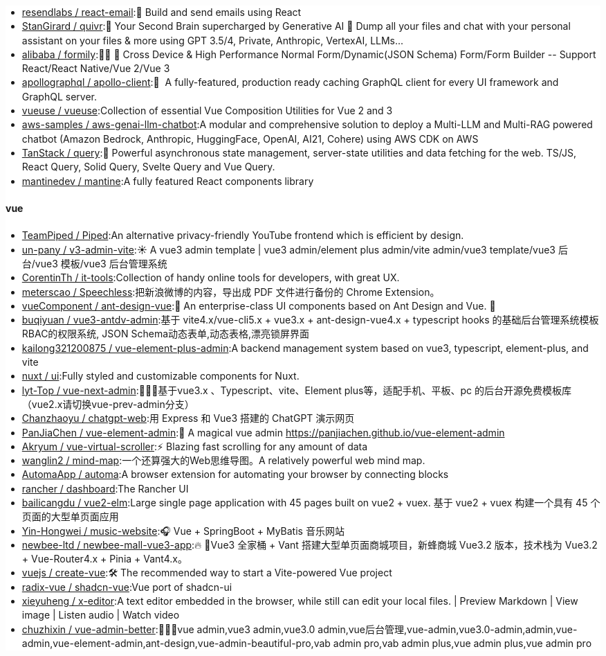 * [resendlabs / react-email](https://github.com/resendlabs/react-email):💌 Build and send emails using React
* [StanGirard / quivr](https://github.com/StanGirard/quivr):🧠 Your Second Brain supercharged by Generative AI 🧠 Dump all your files and chat with your personal assistant on your files & more using GPT 3.5/4, Private, Anthropic, VertexAI, LLMs...
* [alibaba / formily](https://github.com/alibaba/formily):📱🚀 🧩 Cross Device & High Performance Normal Form/Dynamic(JSON Schema) Form/Form Builder -- Support React/React Native/Vue 2/Vue 3
* [apollographql / apollo-client](https://github.com/apollographql/apollo-client):🚀  A fully-featured, production ready caching GraphQL client for every UI framework and GraphQL server.
* [vueuse / vueuse](https://github.com/vueuse/vueuse):Collection of essential Vue Composition Utilities for Vue 2 and 3
* [aws-samples / aws-genai-llm-chatbot](https://github.com/aws-samples/aws-genai-llm-chatbot):A modular and comprehensive solution to deploy a Multi-LLM and Multi-RAG powered chatbot (Amazon Bedrock, Anthropic, HuggingFace, OpenAI, AI21, Cohere) using AWS CDK on AWS
* [TanStack / query](https://github.com/TanStack/query):🤖 Powerful asynchronous state management, server-state utilities and data fetching for the web. TS/JS, React Query, Solid Query, Svelte Query and Vue Query.
* [mantinedev / mantine](https://github.com/mantinedev/mantine):A fully featured React components library

#### vue
* [TeamPiped / Piped](https://github.com/TeamPiped/Piped):An alternative privacy-friendly YouTube frontend which is efficient by design.
* [un-pany / v3-admin-vite](https://github.com/un-pany/v3-admin-vite):☀️ A vue3 admin template | vue3 admin/element plus admin/vite admin/vue3 template/vue3 后台/vue3 模板/vue3 后台管理系统
* [CorentinTh / it-tools](https://github.com/CorentinTh/it-tools):Collection of handy online tools for developers, with great UX.
* [meterscao / Speechless](https://github.com/meterscao/Speechless):把新浪微博的内容，导出成 PDF 文件进行备份的 Chrome Extension。
* [vueComponent / ant-design-vue](https://github.com/vueComponent/ant-design-vue):🌈 An enterprise-class UI components based on Ant Design and Vue. 🐜
* [buqiyuan / vue3-antdv-admin](https://github.com/buqiyuan/vue3-antdv-admin):基于 vite4.x/vue-cli5.x + vue3.x + ant-design-vue4.x + typescript hooks 的基础后台管理系统模板 RBAC的权限系统, JSON Schema动态表单,动态表格,漂亮锁屏界面
* [kailong321200875 / vue-element-plus-admin](https://github.com/kailong321200875/vue-element-plus-admin):A backend management system based on vue3, typescript, element-plus, and vite
* [nuxt / ui](https://github.com/nuxt/ui):Fully styled and customizable components for Nuxt.
* [lyt-Top / vue-next-admin](https://github.com/lyt-Top/vue-next-admin):🎉🎉🔥基于vue3.x 、Typescript、vite、Element plus等，适配手机、平板、pc 的后台开源免费模板库（vue2.x请切换vue-prev-admin分支）
* [Chanzhaoyu / chatgpt-web](https://github.com/Chanzhaoyu/chatgpt-web):用 Express 和 Vue3 搭建的 ChatGPT 演示网页
* [PanJiaChen / vue-element-admin](https://github.com/PanJiaChen/vue-element-admin):🎉 A magical vue admin https://panjiachen.github.io/vue-element-admin
* [Akryum / vue-virtual-scroller](https://github.com/Akryum/vue-virtual-scroller):⚡️ Blazing fast scrolling for any amount of data
* [wanglin2 / mind-map](https://github.com/wanglin2/mind-map):一个还算强大的Web思维导图。A relatively powerful web mind map.
* [AutomaApp / automa](https://github.com/AutomaApp/automa):A browser extension for automating your browser by connecting blocks
* [rancher / dashboard](https://github.com/rancher/dashboard):The Rancher UI
* [bailicangdu / vue2-elm](https://github.com/bailicangdu/vue2-elm):Large single page application with 45 pages built on vue2 + vuex. 基于 vue2 + vuex 构建一个具有 45 个页面的大型单页面应用
* [Yin-Hongwei / music-website](https://github.com/Yin-Hongwei/music-website):🎧 Vue + SpringBoot + MyBatis 音乐网站
* [newbee-ltd / newbee-mall-vue3-app](https://github.com/newbee-ltd/newbee-mall-vue3-app):🔥 🎉Vue3 全家桶 + Vant 搭建大型单页面商城项目，新蜂商城 Vue3.2 版本，技术栈为 Vue3.2 + Vue-Router4.x + Pinia + Vant4.x。
* [vuejs / create-vue](https://github.com/vuejs/create-vue):🛠️ The recommended way to start a Vite-powered Vue project
* [radix-vue / shadcn-vue](https://github.com/radix-vue/shadcn-vue):Vue port of shadcn-ui
* [xieyuheng / x-editor](https://github.com/xieyuheng/x-editor):A text editor embedded in the browser, while still can edit your local files. | Preview Markdown | View image | Listen audio | Watch video
* [chuzhixin / vue-admin-better](https://github.com/chuzhixin/vue-admin-better):🚀🚀🚀vue admin,vue3 admin,vue3.0 admin,vue后台管理,vue-admin,vue3.0-admin,admin,vue-admin,vue-element-admin,ant-design,vue-admin-beautiful-pro,vab admin pro,vab admin plus,vue admin plus,vue admin pro